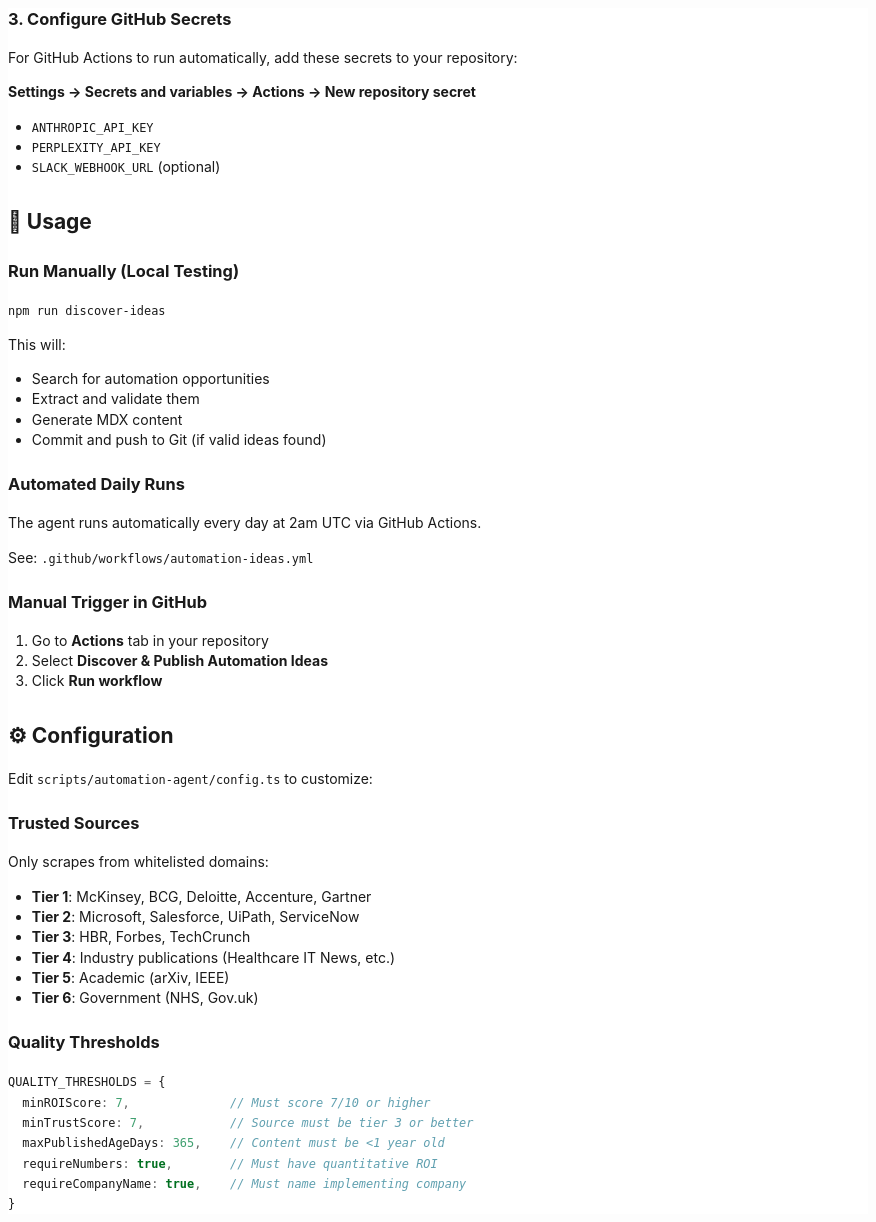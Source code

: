 ### 3. Configure GitHub Secrets

For GitHub Actions to run automatically, add these secrets to your repository:

**Settings → Secrets and variables → Actions → New repository secret**

- `ANTHROPIC_API_KEY`
- `PERPLEXITY_API_KEY`
- `SLACK_WEBHOOK_URL` (optional)

## 🚀 Usage

### Run Manually (Local Testing)

```bash
npm run discover-ideas
```

This will:
- Search for automation opportunities
- Extract and validate them
- Generate MDX content
- Commit and push to Git (if valid ideas found)

### Automated Daily Runs

The agent runs automatically every day at 2am UTC via GitHub Actions.

See: `.github/workflows/automation-ideas.yml`

### Manual Trigger in GitHub

1. Go to **Actions** tab in your repository
2. Select **Discover & Publish Automation Ideas**
3. Click **Run workflow**

## ⚙️ Configuration

Edit `scripts/automation-agent/config.ts` to customize:

### Trusted Sources

Only scrapes from whitelisted domains:

- **Tier 1**: McKinsey, BCG, Deloitte, Accenture, Gartner
- **Tier 2**: Microsoft, Salesforce, UiPath, ServiceNow
- **Tier 3**: HBR, Forbes, TechCrunch
- **Tier 4**: Industry publications (Healthcare IT News, etc.)
- **Tier 5**: Academic (arXiv, IEEE)
- **Tier 6**: Government (NHS, Gov.uk)

### Quality Thresholds

```typescript
QUALITY_THRESHOLDS = {
  minROIScore: 7,              // Must score 7/10 or higher
  minTrustScore: 7,            // Source must be tier 3 or better
  maxPublishedAgeDays: 365,    // Content must be <1 year old
  requireNumbers: true,        // Must have quantitative ROI
  requireCompanyName: true,    // Must name implementing company
}
```
